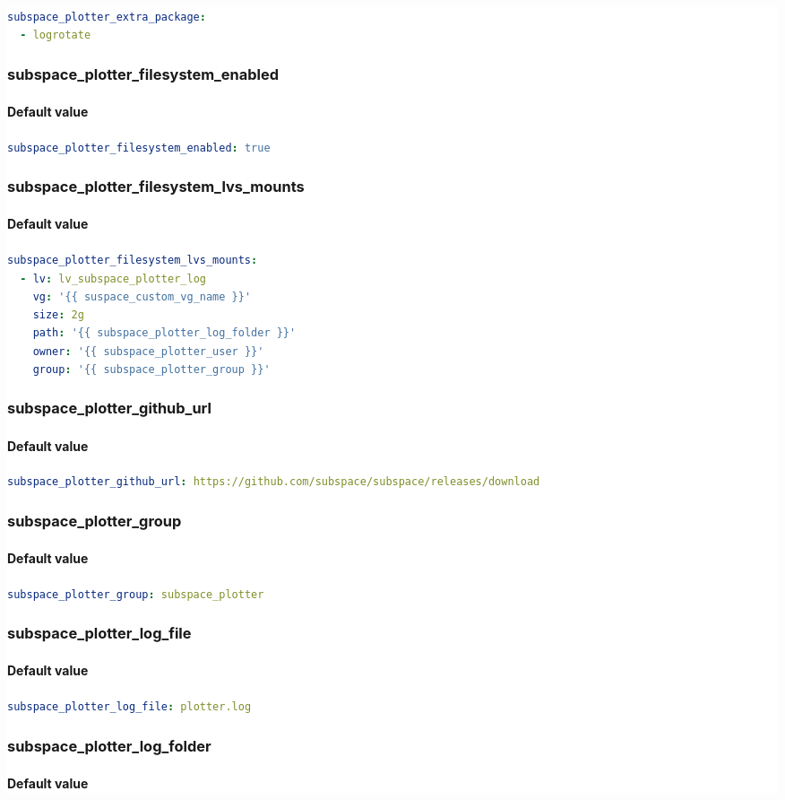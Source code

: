 ```YAML
subspace_plotter_extra_package:
  - logrotate
```

### subspace_plotter_filesystem_enabled

#### Default value

```YAML
subspace_plotter_filesystem_enabled: true
```

### subspace_plotter_filesystem_lvs_mounts

#### Default value

```YAML
subspace_plotter_filesystem_lvs_mounts:
  - lv: lv_subspace_plotter_log
    vg: '{{ suspace_custom_vg_name }}'
    size: 2g
    path: '{{ subspace_plotter_log_folder }}'
    owner: '{{ subspace_plotter_user }}'
    group: '{{ subspace_plotter_group }}'
```

### subspace_plotter_github_url

#### Default value

```YAML
subspace_plotter_github_url: https://github.com/subspace/subspace/releases/download
```

### subspace_plotter_group

#### Default value

```YAML
subspace_plotter_group: subspace_plotter
```

### subspace_plotter_log_file

#### Default value

```YAML
subspace_plotter_log_file: plotter.log
```

### subspace_plotter_log_folder

#### Default value
